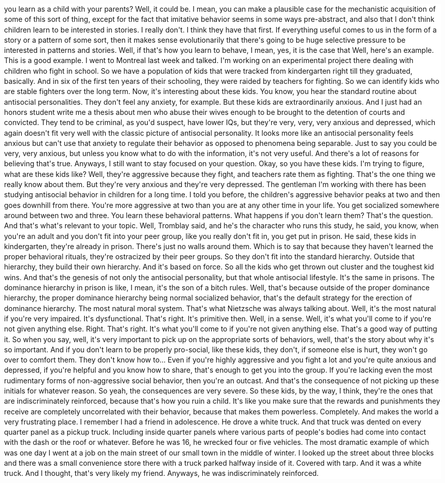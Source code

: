you learn as a child with your parents? Well, it could be. I mean, you can make a plausible case for the mechanistic acquisition of some of this sort of thing, except for the fact that imitative behavior seems in some ways pre-abstract, and also that I don't think children learn to be interested in stories. I really don't. I think they have that first. If everything useful comes to us in the form of a story or a pattern of some sort, then it makes sense evolutionarily that there's going to be huge selective pressure to be interested in patterns and stories. Well, if that's how you learn to behave, I mean, yes, it is the case that Well, here's an example. This is a good example. I went to Montreal last week and talked. I'm working on an experimental project there dealing with children who fight in school. So we have a population of kids that were tracked from kindergarten right till they graduated, basically. And in six of the first ten years of their schooling, they were raided by teachers for fighting. So we can identify kids who are stable fighters over the long term. Now, it's interesting about these kids. You know, you hear the standard routine about antisocial personalities. They don't feel any anxiety, for example. But these kids are extraordinarily anxious. And I just had an honors student write me a thesis about men who abuse their wives enough to be brought to the detention of courts and convicted. They tend to be criminal, as you'd suspect, have lower IQs, but they're very, very, very anxious and depressed, which again doesn't fit very well with the classic picture of antisocial personality. It looks more like an antisocial personality feels anxious but can't use that anxiety to regulate their behavior as opposed to phenomena being separable. Just to say you could be very, very anxious, but unless you know what to do with the information, it's not very useful. And there's a lot of reasons for believing that's true. Anyways, I still want to stay focused on your question. Okay, so you have these kids. I'm trying to figure, what are these kids like? Well, they're aggressive because they fight, and teachers rate them as fighting. That's the one thing we really know about them. But they're very anxious and they're very depressed. The gentleman I'm working with there has been studying antisocial behavior in children for a long time. I told you before, the children's aggressive behavior peaks at two and then goes downhill from there. You're more aggressive at two than you are at any other time in your life. You get socialized somewhere around between two and three. You learn these behavioral patterns. What happens if you don't learn them? That's the question. And that's what's relevant to your topic. Well, Tromblay said, and he's the character who runs this study, he said, you know, when you're an adult and you don't fit into your peer group, like you really don't fit in, you get put in prison. He said, these kids in kindergarten, they're already in prison. There's just no walls around them. Which is to say that because they haven't learned the proper behavioral rituals, they're ostracized by their peer groups. So they don't fit into the standard hierarchy. Outside that hierarchy, they build their own hierarchy. And it's based on force. So all the kids who get thrown out cluster and the toughest kid wins. And that's the genesis of not only the antisocial personality, but that whole antisocial lifestyle. It's the same in prisons. The dominance hierarchy in prison is like, I mean, it's the son of a bitch rules. Well, that's because outside of the proper dominance hierarchy, the proper dominance hierarchy being normal socialized behavior, that's the default strategy for the erection of dominance hierarchy. The most natural moral system. That's what Nietzsche was always talking about. Well, it's the most natural if you're very impaired. It's dysfunctional. That's right. It's primitive then. Well, in a sense. Well, it's what you'll come to if you're not given anything else. Right. That's right. It's what you'll come to if you're not given anything else. That's a good way of putting it. So when you say, well, it's very important to pick up on the appropriate sorts of behaviors, well, that's the story about why it's so important. And if you don't learn to be properly pro-social, like these kids, they don't, if someone else is hurt, they won't go over to comfort them. They don't know how to... Even if you're highly aggressive and you fight a lot and you're quite anxious and depressed, if you're helpful and you know how to share, that's enough to get you into the group. If you're lacking even the most rudimentary forms of non-aggressive social behavior, then you're an outcast. And that's the consequence of not picking up these initials for whatever reason. So yeah, the consequences are very severe. So these kids, by the way, I think, they're the ones that are indiscriminately reinforced, because that's how you ruin a child. It's like you make sure that the rewards and punishments they receive are completely uncorrelated with their behavior, because that makes them powerless. Completely. And makes the world a very frustrating place. I remember I had a friend in adolescence. He drove a white truck. And that truck was dented on every quarter panel as a pickup truck. Including inside quarter panels where various parts of people's bodies had come into contact with the dash or the roof or whatever. Before he was 16, he wrecked four or five vehicles. The most dramatic example of which was one day I went at a job on the main street of our small town in the middle of winter. I looked up the street about three blocks and there was a small convenience store there with a truck parked halfway inside of it. Covered with tarp. And it was a white truck. And I thought, that's very likely my friend. Anyways, he was indiscriminately reinforced.